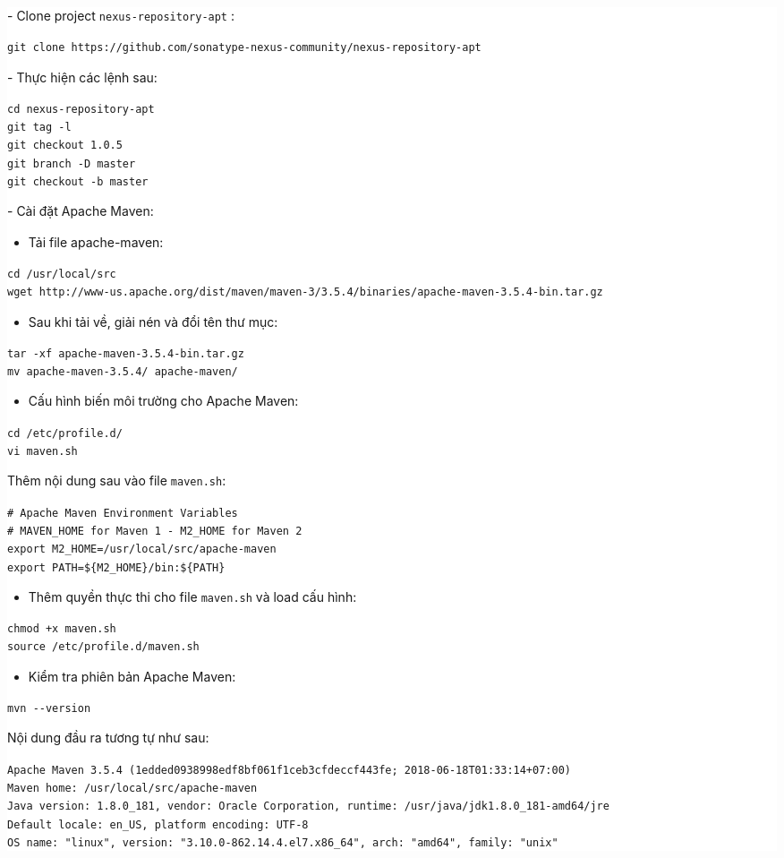 \- Clone project `nexus-repository-apt` :  
```
git clone https://github.com/sonatype-nexus-community/nexus-repository-apt
```

\- Thực hiện các lệnh sau:  
```
cd nexus-repository-apt
git tag -l
git checkout 1.0.5
git branch -D master
git checkout -b master
```

\- Cài đặt Apache Maven:  
- Tải file apache-maven:  
```
cd /usr/local/src
wget http://www-us.apache.org/dist/maven/maven-3/3.5.4/binaries/apache-maven-3.5.4-bin.tar.gz
```

- Sau khi tải về, giải nén và đổi tên thư mục:   
```
tar -xf apache-maven-3.5.4-bin.tar.gz
mv apache-maven-3.5.4/ apache-maven/ 
```

- Cấu hình biến môi trường cho Apache Maven:  
```
cd /etc/profile.d/
vi maven.sh
```

Thêm nội dung sau vào file `maven.sh`:  
```
# Apache Maven Environment Variables
# MAVEN_HOME for Maven 1 - M2_HOME for Maven 2
export M2_HOME=/usr/local/src/apache-maven
export PATH=${M2_HOME}/bin:${PATH}
```

- Thêm quyền thực thi cho file `maven.sh` và load cấu hình:  
```
chmod +x maven.sh
source /etc/profile.d/maven.sh
```

- Kiểm tra phiên bản Apache Maven:  
```
mvn --version
```

Nội dung đầu ra tương tự như sau:  
```
Apache Maven 3.5.4 (1edded0938998edf8bf061f1ceb3cfdeccf443fe; 2018-06-18T01:33:14+07:00)
Maven home: /usr/local/src/apache-maven
Java version: 1.8.0_181, vendor: Oracle Corporation, runtime: /usr/java/jdk1.8.0_181-amd64/jre
Default locale: en_US, platform encoding: UTF-8
OS name: "linux", version: "3.10.0-862.14.4.el7.x86_64", arch: "amd64", family: "unix"
```
